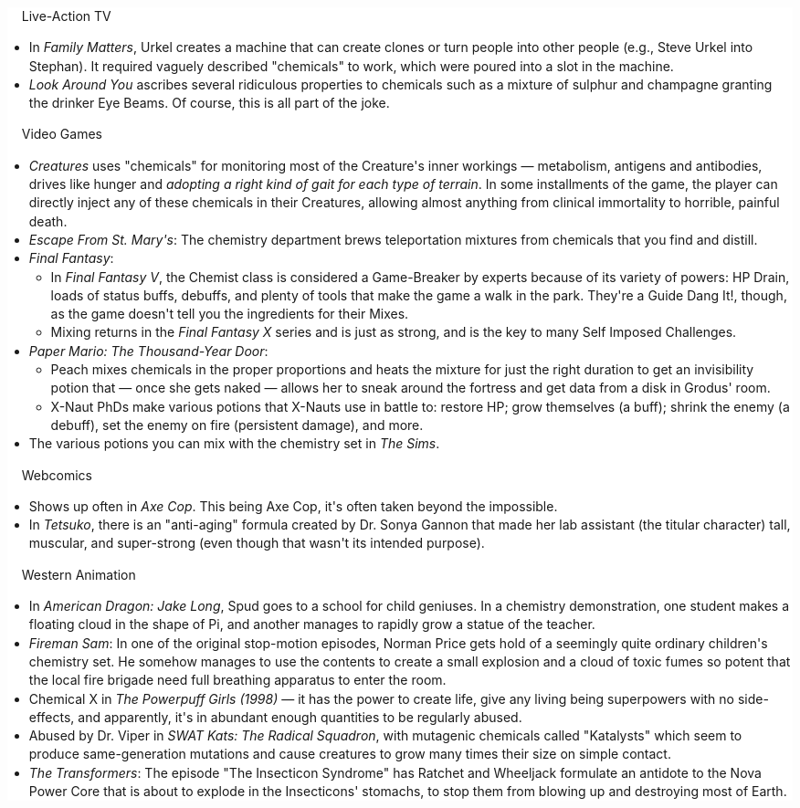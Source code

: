     Live-Action TV 

-   In _Family Matters_, Urkel creates a machine that can create clones or turn people into other people (e.g., Steve Urkel into Stephan). It required vaguely described "chemicals" to work, which were poured into a slot in the machine.
-   _Look Around You_ ascribes several ridiculous properties to chemicals such as a mixture of sulphur and champagne granting the drinker Eye Beams. Of course, this is all part of the joke.

    Video Games 

-   _Creatures_ uses "chemicals" for monitoring most of the Creature's inner workings — metabolism, antigens and antibodies, drives like hunger and _adopting a right kind of gait for each type of terrain_. In some installments of the game, the player can directly inject any of these chemicals in their Creatures, allowing almost anything from clinical immortality to horrible, painful death.
-   _Escape From St. Mary's_: The chemistry department brews teleportation mixtures from chemicals that you find and distill.
-   _Final Fantasy_:
    -   In _Final Fantasy V_, the Chemist class is considered a Game-Breaker by experts because of its variety of powers: HP Drain, loads of status buffs, debuffs, and plenty of tools that make the game a walk in the park. They're a Guide Dang It!, though, as the game doesn't tell you the ingredients for their Mixes.
    -   Mixing returns in the _Final Fantasy X_ series and is just as strong, and is the key to many Self Imposed Challenges.
-   _Paper Mario: The Thousand-Year Door_:
    -   Peach mixes chemicals in the proper proportions and heats the mixture for just the right duration to get an invisibility potion that — once she gets naked — allows her to sneak around the fortress and get data from a disk in Grodus' room.
    -   X-Naut PhDs make various potions that X-Nauts use in battle to: restore HP; grow themselves (a buff); shrink the enemy (a debuff), set the enemy on fire (persistent damage), and more.
-   The various potions you can mix with the chemistry set in _The Sims_.

    Webcomics 

-   Shows up often in _Axe Cop_. This being Axe Cop, it's often taken beyond the impossible.
-   In _Tetsuko_, there is an "anti-aging" formula created by Dr. Sonya Gannon that made her lab assistant (the titular character) tall, muscular, and super-strong (even though that wasn't its intended purpose).

    Western Animation 

-   In _American Dragon: Jake Long_, Spud goes to a school for child geniuses. In a chemistry demonstration, one student makes a floating cloud in the shape of Pi, and another manages to rapidly grow a statue of the teacher.
-   _Fireman Sam_: In one of the original stop-motion episodes, Norman Price gets hold of a seemingly quite ordinary children's chemistry set. He somehow manages to use the contents to create a small explosion and a cloud of toxic fumes so potent that the local fire brigade need full breathing apparatus to enter the room.
-   Chemical X in _The Powerpuff Girls (1998)_ — it has the power to create life, give any living being superpowers with no side-effects, and apparently, it's in abundant enough quantities to be regularly abused.
-   Abused by Dr. Viper in _SWAT Kats: The Radical Squadron_, with mutagenic chemicals called "Katalysts" which seem to produce same-generation mutations and cause creatures to grow many times their size on simple contact.
-   _The Transformers_: The episode "The Insecticon Syndrome" has Ratchet and Wheeljack formulate an antidote to the Nova Power Core that is about to explode in the Insecticons' stomachs, to stop them from blowing up and destroying most of Earth.
